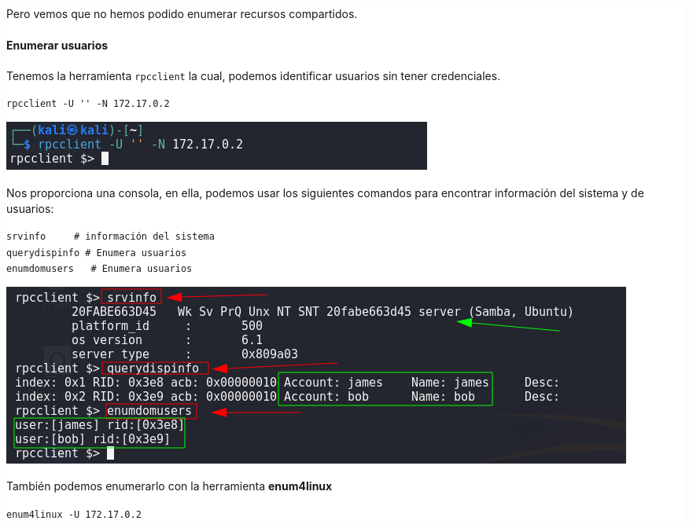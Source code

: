 Pero vemos que no hemos podido enumerar recursos compartidos.



#### Enumerar usuarios

Tenemos la herramienta `rpcclient` la cual, podemos identificar usuarios sin tener credenciales.
```
rpcclient -U '' -N 172.17.0.2
```

![](img/Pasted%20image%2020241215184950.png#center)

Nos proporciona una consola, en ella, podemos usar los siguientes comandos para encontrar información del sistema y de usuarios:
```
srvinfo     # información del sistema
querydispinfo # Enumera usuarios
enumdomusers   # Enumera usuarios
```

![](img/Pasted%20image%2020241215185447.png#center)



También podemos enumerarlo con la herramienta **enum4linux**
```
enum4linux -U 172.17.0.2
```

